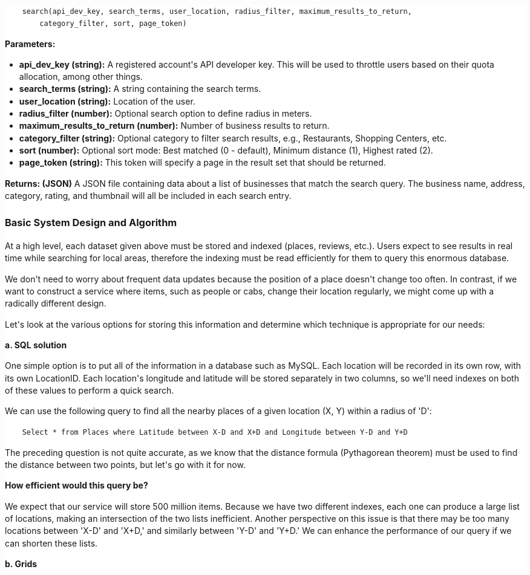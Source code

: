         search(api_dev_key, search_terms, user_location, radius_filter, maximum_results_to_return, 
            category_filter, sort, page_token)
**Parameters:**

- **api_dev_key (string):** A registered account's API developer key. This will be used to throttle users based on their quota allocation, among other things.
- **search_terms (string):** A string containing the search terms.
- **user_location (string):** Location of the user.
- **radius_filter (number):** Optional search option to define radius in meters.
- **maximum_results_to_return (number):** Number of business results to return.
- **category_filter (string):** Optional category to filter search results, e.g., Restaurants, Shopping Centers, etc.
- **sort (number):** Optional sort mode: Best matched (0 - default), Minimum distance (1), Highest rated (2).
- **page_token (string):** This token will specify a page in the result set that should be returned.

**Returns: (JSON)**
A JSON file containing data about a list of businesses that match the search query. The business name, address, category, rating, and thumbnail will all be included in each search entry.

### Basic System Design and Algorithm
At a high level, each dataset given above must be stored and indexed (places, reviews, etc.). Users expect to see results in real time while searching for local areas, therefore the indexing must be read efficiently for them to query this enormous database.

We don't need to worry about frequent data updates because the position of a place doesn't change too often. In contrast, if we want to construct a service where items, such as people or cabs, change their location regularly, we might come up with a radically different design.

Let's look at the various options for storing this information and determine which technique is appropriate for our needs:

**a. SQL solution**

One simple option is to put all of the information in a database such as MySQL. Each location will be recorded in its own row, with its own LocationID. Each location's longitude and latitude will be stored separately in two columns, so we'll need indexes on both of these values to perform a quick search.

We can use the following query to find all the nearby places of a given location (X, Y) within a radius of 'D':

        Select * from Places where Latitude between X-D and X+D and Longitude between Y-D and Y+D
The preceding question is not quite accurate, as we know that the distance formula (Pythagorean theorem) must be used to find the distance between two points, but let's go with it for now.

**How efficient would this query be?** 

We expect that our service will store 500 million items. Because we have two different indexes, each one can produce a large list of locations, making an intersection of the two lists inefficient. Another perspective on this issue is that there may be too many locations between 'X-D' and 'X+D,' and similarly between 'Y-D' and 'Y+D.' We can enhance the performance of our query if we can shorten these lists.

**b. Grids**
